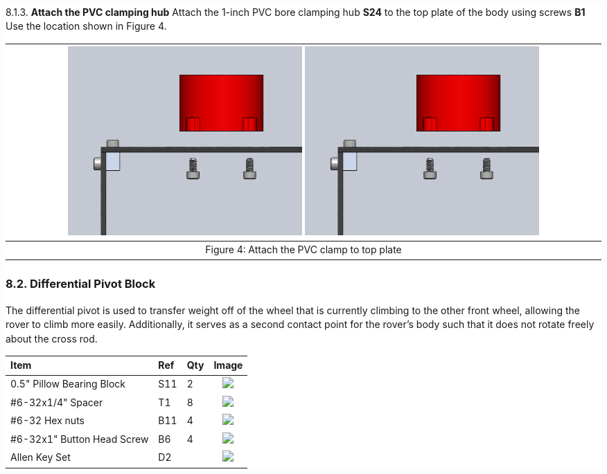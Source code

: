 
8.1.3. **Attach the PVC clamping hub** Attach the 1-inch PVC bore clamping hub **S24** to the top plate of the body using screws **B1** Use the location shown in Figure 4.

| <img src="Pictures/Body/body_pvc_1.png" width="40%"> <img src="Pictures/Body/body_pvc_1.png" width="40%">|
|:-:|
| Figure 4: Attach the PVC clamp to top plate |

### 8.2. Differential Pivot Block

The differential pivot is used to transfer weight off of the wheel that is currently climbing to the other front wheel, allowing the rover to climb more easily. Additionally, it serves as a second contact point for the rover’s body such that it does not rotate freely about the cross rod.

| Item | Ref | Qty | Image |
| :--- | :-- | :-- | :---: |
| 0.5" Pillow Bearing Block  | S11 | 2 | <img src="../../images/components/Structural/S11.jpg" width="30%"> |
| #6-32x1/4" Spacer          | T1 | 8 | <img src="../../images/components/Standoffs/T1.png" width="15%"> |
| #6-32 Hex nuts             | B11 | 4 | <img src="../../images/components/Screws/B11.png" width="15%"> |
| #6-32x1" Button Head Screw | B6 | 4 | <img src="../../images/components/Screws/B6.png" width="30%"> |
| Allen Key Set              | D2 | | <img src="../../images/components/Tools/D2.jpeg" width="30%"> |
